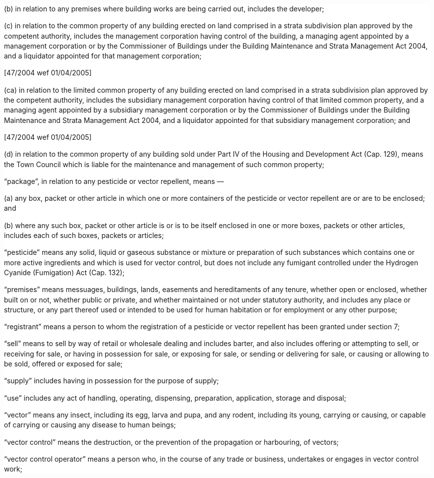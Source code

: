 (b) in relation to any premises where building works are being carried out, includes the developer;

(c) in relation to the common property of any building erected on land comprised in a strata subdivision plan approved by the competent authority, includes the management corporation having control of the building, a managing agent appointed by a management corporation or by the Commissioner of Buildings under the Building Maintenance and Strata Management Act 2004, and a liquidator appointed for that management corporation;

[47/2004 wef 01/04/2005]

(ca) in relation to the limited common property of any building erected on land comprised in a strata subdivision plan approved by the competent authority, includes the subsidiary management corporation having control of that limited common property, and a managing agent appointed by a subsidiary management corporation or by the Commissioner of Buildings under the Building Maintenance and Strata Management Act 2004, and a liquidator appointed for that subsidiary management corporation; and

[47/2004 wef 01/04/2005]

(d) in relation to the common property of any building sold under Part IV of the Housing and Development Act (Cap. 129), means the Town Council which is liable for the maintenance and management of such common property;

“package”, in relation to any pesticide or vector repellent, means —

(a) any box, packet or other article in which one or more containers of the pesticide or vector repellent are or are to be enclosed; and

(b) where any such box, packet or other article is or is to be itself enclosed in one or more boxes, packets or other articles, includes each of such boxes, packets or articles;

“pesticide” means any solid, liquid or gaseous substance or mixture or preparation of such substances which contains one or more active ingredients and which is used for vector control, but does not include any fumigant controlled under the Hydrogen Cyanide (Fumigation) Act (Cap. 132);

“premises” means messuages, buildings, lands, easements and hereditaments of any tenure, whether open or enclosed, whether built on or not, whether public or private, and whether maintained or not under statutory authority, and includes any place or structure, or any part thereof used or intended to be used for human habitation or for employment or any other purpose;

“registrant” means a person to whom the registration of a pesticide or vector repellent has been granted under section 7;

“sell” means to sell by way of retail or wholesale dealing and includes barter, and also includes offering or attempting to sell, or receiving for sale, or having in possession for sale, or exposing for sale, or sending or delivering for sale, or causing or allowing to be sold, offered or exposed for sale;

“supply” includes having in possession for the purpose of supply;

“use” includes any act of handling, operating, dispensing, preparation, application, storage and disposal;

“vector” means any insect, including its egg, larva and pupa, and any rodent, including its young, carrying or causing, or capable of carrying or causing any disease to human beings;

“vector control” means the destruction, or the prevention of the propagation or harbouring, of vectors;

“vector control operator” means a person who, in the course of any trade or business, undertakes or engages in vector control work;
